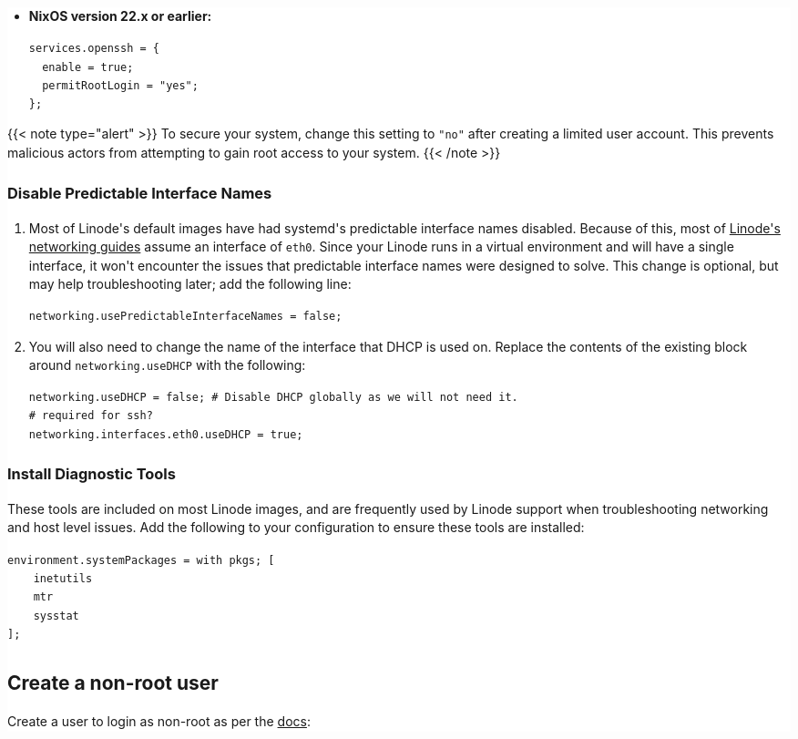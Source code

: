 -   **NixOS version 22.x or earlier:**

    ```file {title="/mnt/etc/nixos/configuration.nix"}
    services.openssh = {
      enable = true;
      permitRootLogin = "yes";
    };
    ```

{{< note type="alert" >}}
To secure your system, change this setting to `"no"` after creating a limited user account. This prevents malicious actors from attempting to gain root access to your system.
{{< /note >}}

### Disable Predictable Interface Names

1.  Most of Linode's default images have had systemd's predictable interface names disabled. Because of this, most of [Linode's networking guides](/docs/networking/) assume an interface of `eth0`. Since your Linode runs in a virtual environment and will have a single interface, it won't encounter the issues that predictable interface names were designed to solve. This change is optional, but may help troubleshooting later; add the following line:

    ```file {title="/mnt/etc/nixos/configuration.nix"}
    networking.usePredictableInterfaceNames = false;
    ```

1.  You will also need to change the name of the interface that DHCP is used on. Replace the contents of the existing block around `networking.useDHCP` with the following:

    ```file {title="/mnt/etc/nixos/configuration.nix"}
    networking.useDHCP = false; # Disable DHCP globally as we will not need it.
    # required for ssh?
    networking.interfaces.eth0.useDHCP = true;
    ```

### Install Diagnostic Tools

These tools are included on most Linode images, and are frequently used by Linode support when troubleshooting networking and host level issues. Add the following to your configuration to ensure these tools are installed:

```file {title="/mnt/etc/nixos/configuration.nix"}
environment.systemPackages = with pkgs; [
    inetutils
    mtr
    sysstat
];
```

## Create a non-root user

Create a user to login as non-root as per the [docs](https://nixos.org/nixos/manual/#sec-user-management):
